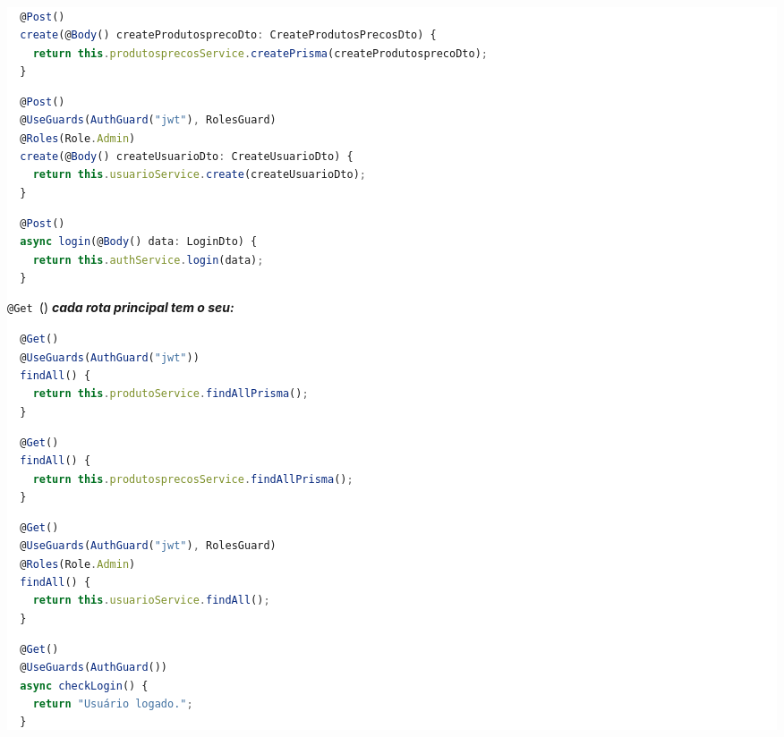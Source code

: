 ```javascript
  @Post()
  create(@Body() createProdutosprecoDto: CreateProdutosPrecosDto) {
    return this.produtosprecosService.createPrisma(createProdutosprecoDto);
  }
```

```javascript
  @Post()
  @UseGuards(AuthGuard("jwt"), RolesGuard)
  @Roles(Role.Admin)
  create(@Body() createUsuarioDto: CreateUsuarioDto) {
    return this.usuarioService.create(createUsuarioDto);
  }
```

```javascript
  @Post()
  async login(@Body() data: LoginDto) {
    return this.authService.login(data);
  }
```



`@Get `() 	  ***cada rota principal tem o seu:***

```javascript
  @Get()
  @UseGuards(AuthGuard("jwt"))
  findAll() {
    return this.produtoService.findAllPrisma();
  }
```

```javascript
  @Get()
  findAll() {
    return this.produtosprecosService.findAllPrisma();
  }
```

```javascript
  @Get()
  @UseGuards(AuthGuard("jwt"), RolesGuard)
  @Roles(Role.Admin)
  findAll() {
    return this.usuarioService.findAll();
  }
```

```javascript
  @Get()
  @UseGuards(AuthGuard())
  async checkLogin() {
    return "Usuário logado.";
  }
```
